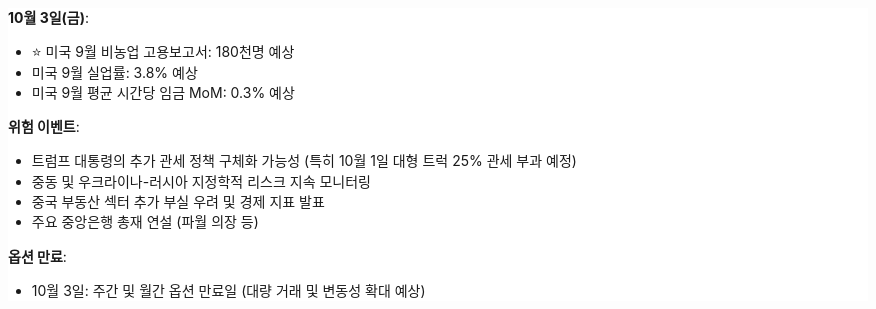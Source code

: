 **10월 3일(금)**:

- ⭐ 미국 9월 비농업 고용보고서: 180천명 예상
- 미국 9월 실업률: 3.8% 예상
- 미국 9월 평균 시간당 임금 MoM: 0.3% 예상

**위험 이벤트**:

- 트럼프 대통령의 추가 관세 정책 구체화 가능성 (특히 10월 1일 대형 트럭 25% 관세 부과 예정)
- 중동 및 우크라이나-러시아 지정학적 리스크 지속 모니터링
- 중국 부동산 섹터 추가 부실 우려 및 경제 지표 발표
- 주요 중앙은행 총재 연설 (파월 의장 등)

**옵션 만료**:

- 10월 3일: 주간 및 월간 옵션 만료일 (대량 거래 및 변동성 확대 예상)


